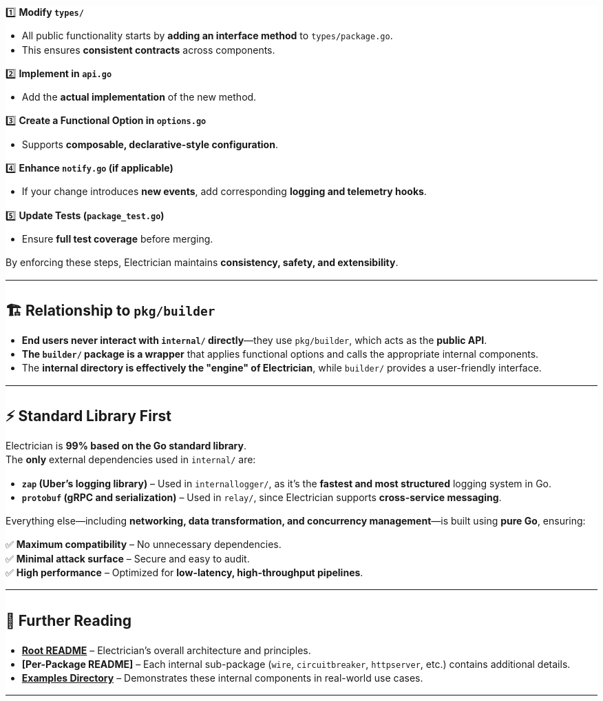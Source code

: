 1️⃣ **Modify `types/`**  
- All public functionality starts by **adding an interface method** to `types/package.go`.  
- This ensures **consistent contracts** across components.

2️⃣ **Implement in `api.go`**  
- Add the **actual implementation** of the new method.

3️⃣ **Create a Functional Option in `options.go`**  
- Supports **composable, declarative-style configuration**.

4️⃣ **Enhance `notify.go` (if applicable)**  
- If your change introduces **new events**, add corresponding **logging and telemetry hooks**.

5️⃣ **Update Tests (`package_test.go`)**  
- Ensure **full test coverage** before merging.

By enforcing these steps, Electrician maintains **consistency, safety, and extensibility**.

---

## 🏗️ Relationship to `pkg/builder`

- **End users never interact with `internal/` directly**—they use `pkg/builder`, which acts as the **public API**.
- **The `builder/` package is a wrapper** that applies functional options and calls the appropriate internal components.
- The **internal directory is effectively the "engine" of Electrician**, while `builder/` provides a user-friendly interface.

---

## ⚡ Standard Library First

Electrician is **99% based on the Go standard library**.  
The **only** external dependencies used in `internal/` are:

- **`zap` (Uber’s logging library)** – Used in `internallogger/`, as it’s the **fastest and most structured** logging system in Go.
- **`protobuf` (gRPC and serialization)** – Used in `relay/`, since Electrician supports **cross-service messaging**.

Everything else—including **networking, data transformation, and concurrency management**—is built using **pure Go**, ensuring:

✅ **Maximum compatibility** – No unnecessary dependencies.  
✅ **Minimal attack surface** – Secure and easy to audit.  
✅ **High performance** – Optimized for **low-latency, high-throughput pipelines**.

---

## 📖 Further Reading

- **[Root README](../../../README.md)** – Electrician’s overall architecture and principles.
- **[Per-Package README]** – Each internal sub-package (`wire`, `circuitbreaker`, `httpserver`, etc.) contains additional details.
- **[Examples Directory](../../../example/)** – Demonstrates these internal components in real-world use cases.

---